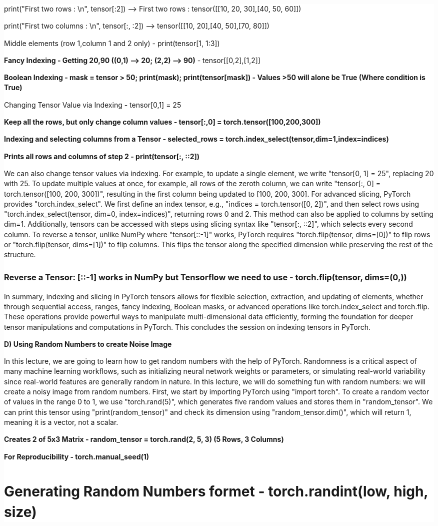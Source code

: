 print("First two rows : \n", tensor[:2]) --> First two rows : tensor([[10, 20, 30],[40, 50, 60]])

print("First two columns : \n", tensor[:, :2]) -->  tensor([[10, 20],[40, 50],[70, 80]])

Middle elements (row 1,column 1 and 2 only) - print(tensor[1, 1:3])

**Fancy Indexing - Getting 20,90 ((0,1) --> 20; (2,2) --> 90)** - tensor[[0,2],[1,2]]

**Boolean Indexing - mask = tensor > 50; print(mask); print(tensor[mask]) - Values >50 will alone be True (Where condition is True)**

Changing Tensor Value via Indexing - tensor[0,1] = 25

**Keep all the rows, but only change column values - tensor[:,0] = torch.tensor([100,200,300])**

**Indexing and selecting columns from a Tensor - selected_rows = torch.index_select(tensor,dim=1,index=indices)**

**Prints all rows and columns of step 2 - print(tensor[:, ::2])**

We can also change tensor values via indexing. For example, to update a single element, we write "tensor[0, 1] = 25", replacing 20 with 25. To update multiple values at once, for example, all rows of the zeroth column, we can write "tensor[:, 0] = torch.tensor([100, 200, 300])", resulting in the first column being updated to [100, 200, 300]. For advanced slicing, PyTorch provides "torch.index_select". We first define an index tensor, e.g., "indices = torch.tensor([0, 2])", and then select rows using "torch.index_select(tensor, dim=0, index=indices)", returning rows 0 and 2. This method can also be applied to columns by setting dim=1. Additionally, tensors can be accessed with steps using slicing syntax like "tensor[:, ::2]", which selects every second column. To reverse a tensor, unlike NumPy where "tensor[::-1]" works, PyTorch requires "torch.flip(tensor, dims=[0])" to flip rows or "torch.flip(tensor, dims=[1])" to flip columns. This flips the tensor along the specified dimension while preserving the rest of the structure.

### Reverse a Tensor: [::-1] works in NumPy but Tensorflow we need to use - torch.flip(tensor, dims=(0,))

In summary, indexing and slicing in PyTorch tensors allows for flexible selection, extraction, and updating of elements, whether through sequential access, ranges, fancy indexing, Boolean masks, or advanced operations like torch.index_select and torch.flip. These operations provide powerful ways to manipulate multi-dimensional data efficiently, forming the foundation for deeper tensor manipulations and computations in PyTorch. This concludes the session on indexing tensors in PyTorch.

**D) Using Random Numbers to create Noise Image**

In this lecture, we are going to learn how to get random numbers with the help of PyTorch. Randomness is a critical aspect of many machine learning workflows, such as initializing neural network weights or parameters, or simulating real-world variability since real-world features are generally random in nature. In this lecture, we will do something fun with random numbers: we will create a noisy image from random numbers. First, we start by importing PyTorch using "import torch". To create a random vector of values in the range 0 to 1, we use "torch.rand(5)", which generates five random values and stores them in "random_tensor". We can print this tensor using "print(random_tensor)" and check its dimension using "random_tensor.dim()", which will return 1, meaning it is a vector, not a scalar.

**Creates 2 of 5x3 Matrix - random_tensor = torch.rand(2, 5, 3) (5 Rows, 3 Columns)**

**For Reproducibility - torch.manual_seed(1)**

# Generating Random Numbers formet - torch.randint(low, high, size)
